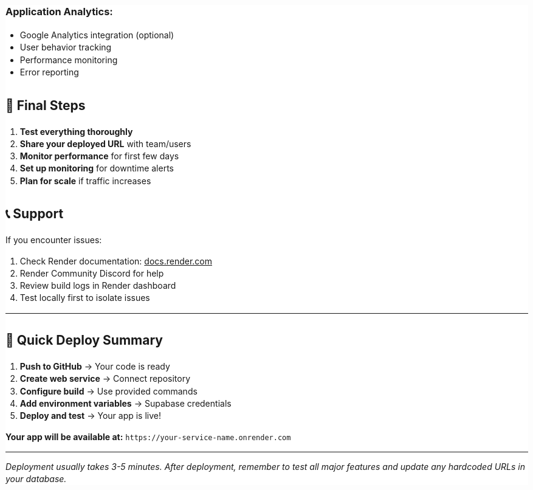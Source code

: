 ### Application Analytics:
- Google Analytics integration (optional)
- User behavior tracking
- Performance monitoring
- Error reporting

## 🎉 Final Steps

1. **Test everything thoroughly**
2. **Share your deployed URL** with team/users
3. **Monitor performance** for first few days
4. **Set up monitoring** for downtime alerts
5. **Plan for scale** if traffic increases

## 📞 Support

If you encounter issues:
1. Check Render documentation: [docs.render.com](https://docs.render.com)
2. Render Community Discord for help
3. Review build logs in Render dashboard
4. Test locally first to isolate issues

---

## 🚀 Quick Deploy Summary

1. **Push to GitHub** → Your code is ready
2. **Create web service** → Connect repository
3. **Configure build** → Use provided commands
4. **Add environment variables** → Supabase credentials
5. **Deploy and test** → Your app is live!

**Your app will be available at:** `https://your-service-name.onrender.com`

---

*Deployment usually takes 3-5 minutes. After deployment, remember to test all major features and update any hardcoded URLs in your database.*
